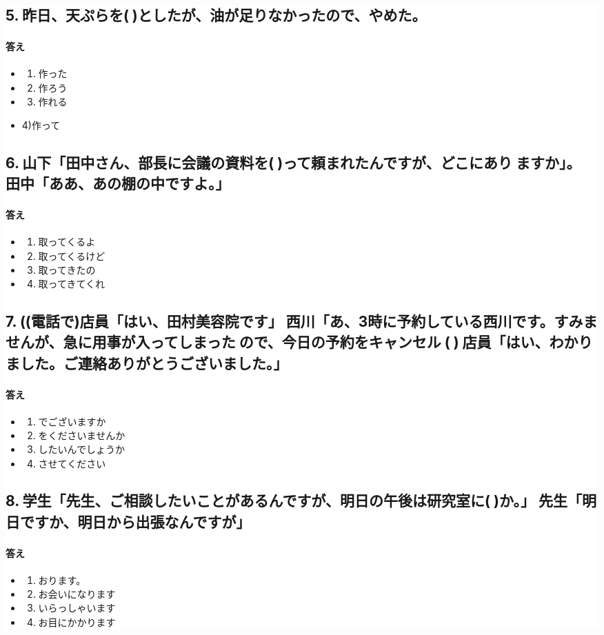 ## 5. 昨日、天ぷらを( )としたが、油が足りなかったので、やめた。

#### 答え

- 1) 作った

- 2) 作ろう

- 3) 作れる

- 4)作って



## 6. 山下「田中さん、部長に会議の資料を( )って頼まれたんですが、どこにあり ますか」。 田中「ああ、あの棚の中ですよ。」

#### 答え

- 1) 取ってくるよ

- 2) 取ってくるけど

- 3) 取ってきたの

- 4) 取ってきてくれ



## 7. ((電話で)店員「はい、田村美容院です」 西川「あ、3時に予約している西川です。すみませんが、急に用事が入ってしまった ので、今日の予約をキャンセル ( ) 店員「はい、わかりました。ご連絡ありがとうございました。」

#### 答え

- 1) でございますか

- 2) をくださいませんか

- 3) したいんでしょうか

- 4) させてください



## 8. 学生「先生、ご相談したいことがあるんですが、明日の午後は研究室に( )か。」 先生「明日ですか、明日から出張なんですが」

#### 答え

- 1) おります。

- 2) お会いになります

- 3) いらっしゃいます

- 4) お目にかかります


